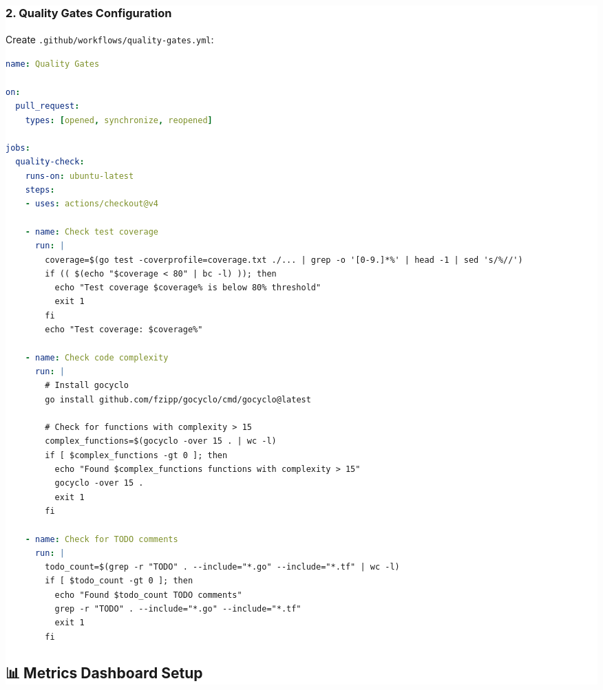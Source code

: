 ### **2. Quality Gates Configuration**

Create `.github/workflows/quality-gates.yml`:

```yaml
name: Quality Gates

on:
  pull_request:
    types: [opened, synchronize, reopened]

jobs:
  quality-check:
    runs-on: ubuntu-latest
    steps:
    - uses: actions/checkout@v4
    
    - name: Check test coverage
      run: |
        coverage=$(go test -coverprofile=coverage.txt ./... | grep -o '[0-9.]*%' | head -1 | sed 's/%//')
        if (( $(echo "$coverage < 80" | bc -l) )); then
          echo "Test coverage $coverage% is below 80% threshold"
          exit 1
        fi
        echo "Test coverage: $coverage%"
    
    - name: Check code complexity
      run: |
        # Install gocyclo
        go install github.com/fzipp/gocyclo/cmd/gocyclo@latest
        
        # Check for functions with complexity > 15
        complex_functions=$(gocyclo -over 15 . | wc -l)
        if [ $complex_functions -gt 0 ]; then
          echo "Found $complex_functions functions with complexity > 15"
          gocyclo -over 15 .
          exit 1
        fi
    
    - name: Check for TODO comments
      run: |
        todo_count=$(grep -r "TODO" . --include="*.go" --include="*.tf" | wc -l)
        if [ $todo_count -gt 0 ]; then
          echo "Found $todo_count TODO comments"
          grep -r "TODO" . --include="*.go" --include="*.tf"
          exit 1
        fi
```

## 📊 **Metrics Dashboard Setup**
